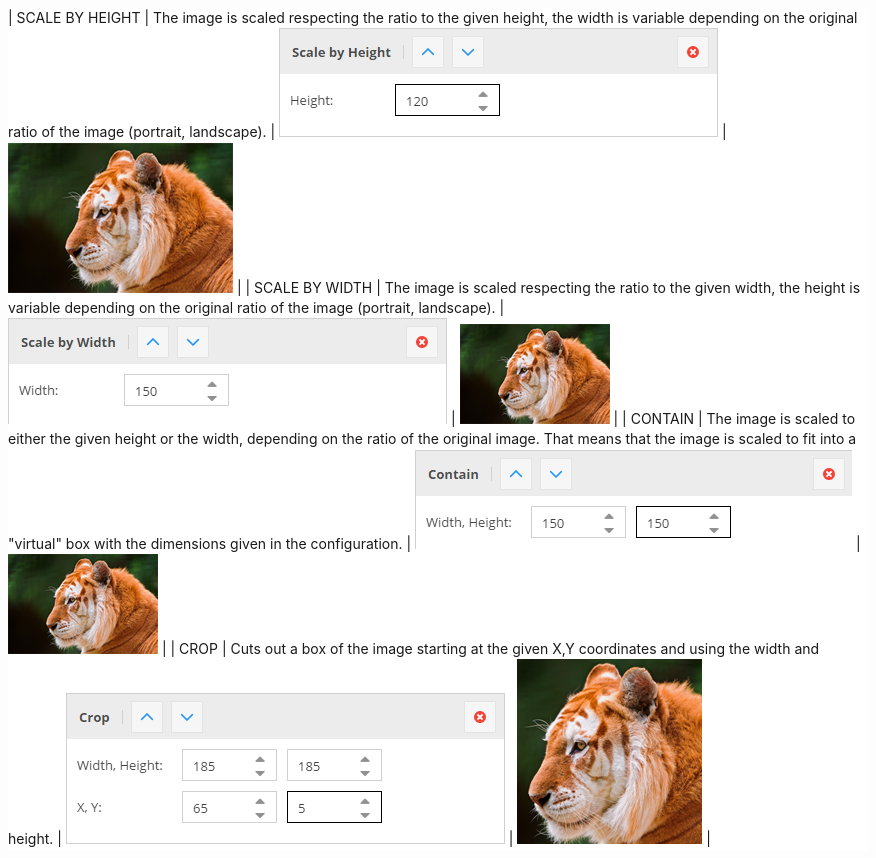 | SCALE BY HEIGHT  | The image is scaled respecting the ratio to the given height, the width is variable depending on the original ratio of the image (portrait, landscape).                                                                                                                                                                   | ![Config Height](../../img/thumbnails-config-height.png)         | ![Sample Height](../../img/thumbnails-sample-height.png)         |
| SCALE BY WIDTH   | The image is scaled respecting the ratio to the given width, the height is variable depending on the original ratio of the image (portrait, landscape).                                                                                                                                                                   | ![Config Width](../../img/thumbnails-config-width.png)           | ![Sample Width](../../img/thumbnails-sample-width.png)           |
| CONTAIN          | The image is scaled to either the given height or the width, depending on the ratio of the original image. That means that the image is scaled to fit into a "virtual" box with the dimensions given in the configuration.                                                                                                | ![Config Contain](../../img/thumbnails-config-contain.png)       | ![Sample Contain](../../img/thumbnails-sample-contain.png)       |
| CROP             | Cuts out a box of the image starting at the given X,Y coordinates and using the width and height.                                                                                                                                                                                                                         | ![Config Crop](../../img/thumbnails-config-crop.png)             | ![Sample Crop](../../img/thumbnails-sample-crop.png)             |
